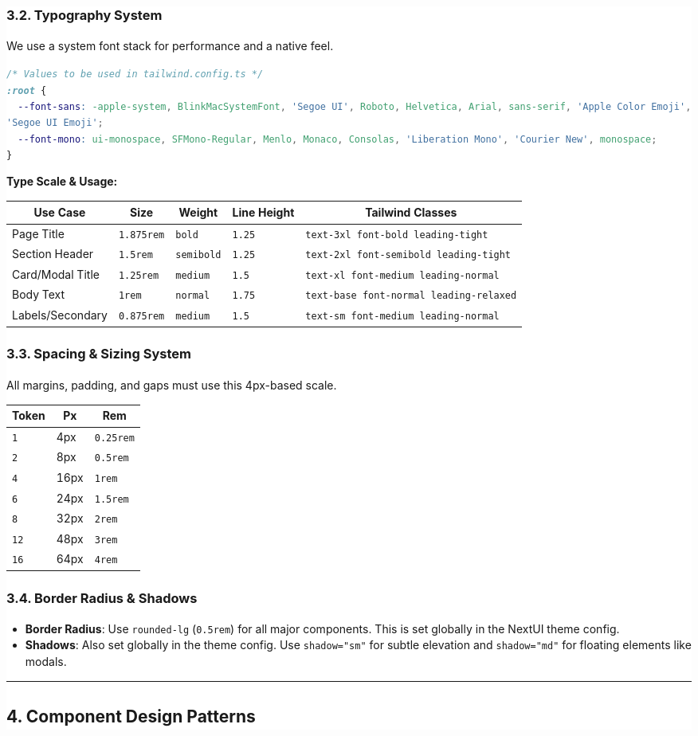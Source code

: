 ### **3.2. Typography System**
We use a system font stack for performance and a native feel.

```css
/* Values to be used in tailwind.config.ts */
:root {
  --font-sans: -apple-system, BlinkMacSystemFont, 'Segoe UI', Roboto, Helvetica, Arial, sans-serif, 'Apple Color Emoji', 'Segoe UI Emoji';
  --font-mono: ui-monospace, SFMono-Regular, Menlo, Monaco, Consolas, 'Liberation Mono', 'Courier New', monospace;
}
```

**Type Scale & Usage:**

| Use Case          | Size        | Weight      | Line Height | Tailwind Classes                      |
| ----------------- | ----------- | ----------- | ----------- | ------------------------------------- |
| Page Title        | `1.875rem`  | `bold`      | `1.25`      | `text-3xl font-bold leading-tight`    |
| Section Header    | `1.5rem`    | `semibold`  | `1.25`      | `text-2xl font-semibold leading-tight`|
| Card/Modal Title  | `1.25rem`   | `medium`    | `1.5`       | `text-xl font-medium leading-normal`  |
| Body Text         | `1rem`      | `normal`    | `1.75`      | `text-base font-normal leading-relaxed` |
| Labels/Secondary  | `0.875rem`  | `medium`    | `1.5`       | `text-sm font-medium leading-normal`  |

### **3.3. Spacing & Sizing System**
All margins, padding, and gaps must use this 4px-based scale.

| Token | Px   | Rem     |
| ----- | ---- | ------- |
| `1`   | 4px  | `0.25rem` |
| `2`   | 8px  | `0.5rem`  |
| `4`   | 16px | `1rem`    |
| `6`   | 24px | `1.5rem`  |
| `8`   | 32px | `2rem`    |
| `12`  | 48px | `3rem`    |
| `16`  | 64px | `4rem`    |

### **3.4. Border Radius & Shadows**
- **Border Radius**: Use `rounded-lg` (`0.5rem`) for all major components. This is set globally in the NextUI theme config.
- **Shadows**: Also set globally in the theme config. Use `shadow="sm"` for subtle elevation and `shadow="md"` for floating elements like modals.

---

## **4. Component Design Patterns**
